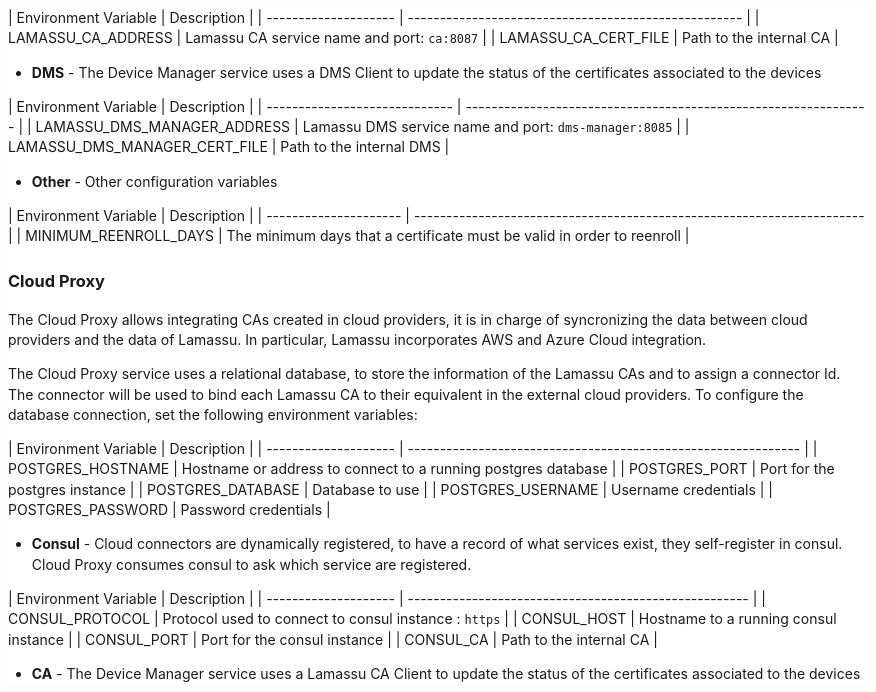 | Environment Variable | Description | | -------------------- |
---------------------------------------------------- | | LAMASSU_CA_ADDRESS |
Lamassu CA service name and port: `ca:8087` | | LAMASSU_CA_CERT_FILE | Path to
the internal CA |

- **DMS** - The Device Manager service uses a DMS Client to update the status of
  the certificates associated to the devices

| Environment Variable | Description | | ----------------------------- |
--------------------------------------------------------------- | |
LAMASSU_DMS_MANAGER_ADDRESS | Lamassu DMS service name and port:
`dms-manager:8085` | | LAMASSU_DMS_MANAGER_CERT_FILE | Path to the internal DMS
|

- **Other** - Other configuration variables

| Environment Variable | Description | | --------------------- |
---------------------------------------------------------------------- | |
MINIMUM_REENROLL_DAYS | The minimum days that a certificate must be valid in
order to reenroll |

### Cloud Proxy

The Cloud Proxy allows integrating CAs created in cloud providers, it is in
charge of syncronizing the data between cloud providers and the data of Lamassu.
In particular, Lamassu incorporates AWS and Azure Cloud integration.

The Cloud Proxy service uses a relational database, to store the information of
the Lamassu CAs and to assign a connector Id. The connector will be used to bind
each Lamassu CA to their equivalent in the external cloud providers. To
configure the database connection, set the following environment variables:

| Environment Variable | Description | | -------------------- |
------------------------------------------------------------- | |
POSTGRES_HOSTNAME | Hostname or address to connect to a running postgres
database | | POSTGRES_PORT | Port for the postgres instance | |
POSTGRES_DATABASE | Database to use | | POSTGRES_USERNAME | Username credentials
| | POSTGRES_PASSWORD | Password credentials |

- **Consul** - Cloud connectors are dynamically registered, to have a record of
  what services exist, they self-register in consul. Cloud Proxy consumes consul
  to ask which service are registered.

| Environment Variable | Description | | -------------------- |
----------------------------------------------------- | | CONSUL_PROTOCOL |
Protocol used to connect to consul instance : `https` | | CONSUL_HOST | Hostname
to a running consul instance | | CONSUL_PORT | Port for the consul instance | |
CONSUL_CA | Path to the internal CA |

- **CA** - The Device Manager service uses a Lamassu CA Client to update the
  status of the certificates associated to the devices

